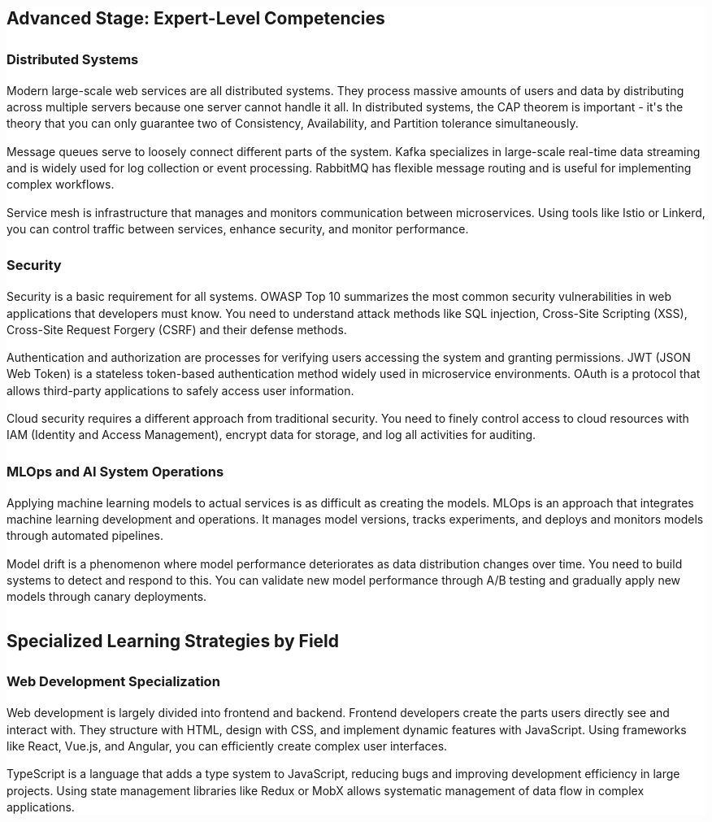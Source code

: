 ## Advanced Stage: Expert-Level Competencies

### Distributed Systems

Modern large-scale web services are all distributed systems. They process massive amounts of users and data by distributing across multiple servers because one server cannot handle it all. In distributed systems, the CAP theorem is important - it's the theory that you can only guarantee two of Consistency, Availability, and Partition tolerance simultaneously.

Message queues serve to loosely connect different parts of the system. Kafka specializes in large-scale real-time data streaming and is widely used for log collection or event processing. RabbitMQ has flexible message routing and is useful for implementing complex workflows.

Service mesh is infrastructure that manages and monitors communication between microservices. Using tools like Istio or Linkerd, you can control traffic between services, enhance security, and monitor performance.

### Security

Security is a basic requirement for all systems. OWASP Top 10 summarizes the most common security vulnerabilities in web applications that developers must know. You need to understand attack methods like SQL injection, Cross-Site Scripting (XSS), Cross-Site Request Forgery (CSRF) and their defense methods.

Authentication and authorization are processes for verifying users accessing the system and granting permissions. JWT (JSON Web Token) is a stateless token-based authentication method widely used in microservice environments. OAuth is a protocol that allows third-party applications to safely access user information.

Cloud security requires a different approach from traditional security. You need to finely control access to cloud resources with IAM (Identity and Access Management), encrypt data for storage, and log all activities for auditing.

### MLOps and AI System Operations

Applying machine learning models to actual services is as difficult as creating the models. MLOps is an approach that integrates machine learning development and operations. It manages model versions, tracks experiments, and deploys and monitors models through automated pipelines.

Model drift is a phenomenon where model performance deteriorates as data distribution changes over time. You need to build systems to detect and respond to this. You can validate new model performance through A/B testing and gradually apply new models through canary deployments.

## Specialized Learning Strategies by Field

### Web Development Specialization

Web development is largely divided into frontend and backend. Frontend developers create the parts users directly see and interact with. They structure with HTML, design with CSS, and implement dynamic features with JavaScript. Using frameworks like React, Vue.js, and Angular, you can efficiently create complex user interfaces.

TypeScript is a language that adds a type system to JavaScript, reducing bugs and improving development efficiency in large projects. Using state management libraries like Redux or MobX allows systematic management of data flow in complex applications.
